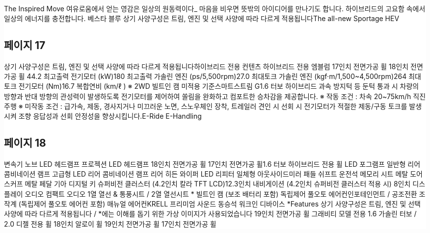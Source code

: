 The Inspired Move
여유로움에서 얻는 영감은 일상의 원동력이다_
마음을 비우면 뜻밖의 아이디어를 만나기도 합니다.
하이브리드의 고요함 속에서 일상의 에너지를 충전합니다.
베스타 블루  상기 사양구성은 트림, 엔진 및 선택 사양에 따라 다르게 적용됩니다The all-new Sportage HEV

## 페이지 17

상기 사양구성은 트림, 엔진 및 선택 사양에 따라 다르게 적용됩니다하이브리드 전용 컨텐츠
 하이브리드 전용 엠블럼
17인치 전면가공 휠 18인치 전면가공 휠 44.2
최고출력 
전기모터
(kW)180
최고출력
가솔린 엔진
(ps/5,500rpm)27.0
최대토크
가솔린 엔진 
(kgf·m/1,500~4,500rpm)264
최대토크 
전기모터
(Nm)16.7
복합연비
(km/ℓ )
※ 2WD 빌트인 캠 미적용 기준스마트스트림 G1.6 터보 하이브리드 
과속 방지턱 등 둔턱 통과 시 차량의 방향과 반대 방향의 관성력이 발생하도록 전기모터를 제어하여 쏠림을 
완화하고 컴포트한 승차감을 제공합니다. 
※ 작동 조건 : 차속 20~75km/h 직진 주행  ※ 미작동 조건 : 급가속, 제동, 경사지거나 미끄러운 노면, 스노우체인 장착, 트레일러 견인 시 
선회 시 전기모터가 적절한 제동/구동 토크를 발생시켜 조향 응답성과 선회 안정성을 향상시킵니다.E-Ride
E-Handling

## 페이지 18

변속기 노브
LED 헤드램프 프로젝션 LED 헤드램프 
18인치 전면가공 휠
 17인치 전면가공 휠1.6 터보 하이브리드 전용 휠
LED 포그램프 일반형 리어 콤비네이션 램프 고급형 LED 리어 콤비네이션 램프 리어 히든 와이퍼 
LED 리피터 일체형 아웃사이드미러 패들 쉬프트 운전석 메모리 시트 
메탈 도어스커프
메탈 페달
기아 디지털 키 
슈퍼비전 클러스터  (4.2인치 칼라 TFT LCD)12.3인치 내비게이션 (4.2인치 슈퍼비전 클러스터 적용 시)
8인치 디스플레이 오디오 
컴팩트 오디오 1열 열선 & 통풍시트 / 2열 열선시트 *
 빌트인 캠  (보조 배터리 포함)
독립제어 풀오토 에어컨인포테인먼트 / 공조전환 조작계 (독립제어 풀오토 에어컨 포함)
매뉴얼 에어컨KRELL 프리미엄 사운드
동승석 워크인 디바이스 *Features
상기 사양구성은 트림, 엔진 및 선택 사양에 따라 다르게 적용됩니다 / *에는 이해를 돕기 위한 가상 이미지가 사용되었습니다
19인치 전면가공 휠
그래비티 모델 전용 1.6 가솔린 터보 / 2.0 디젤 전용 휠
18인치 알로이 휠 
 19인치 전면가공 휠 
 17인치 전면가공 휠 
